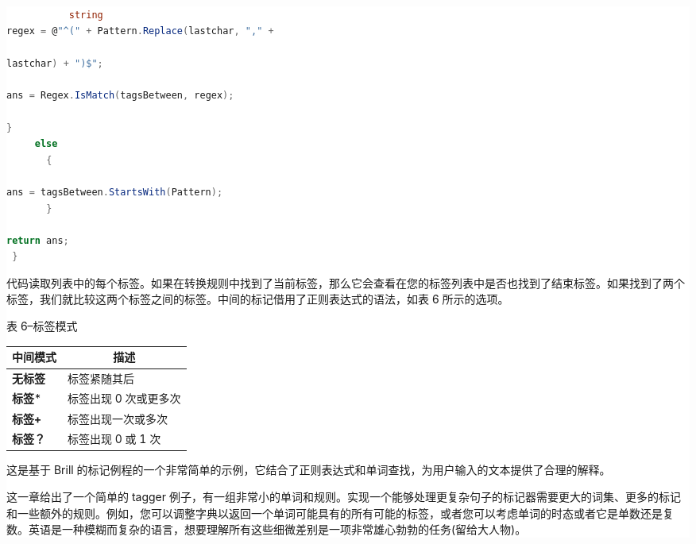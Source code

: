 ```cs
           string
regex = @"^(" + Pattern.Replace(lastchar, "," + 

lastchar) + ")$";

ans = Regex.IsMatch(tagsBetween, regex);

}
     else
       {

ans = tagsBetween.StartsWith(Pattern);
       }

return ans;
 }

```

代码读取列表中的每个标签。如果在转换规则中找到了当前标签，那么它会查看在您的标签列表中是否也找到了结束标签。如果找到了两个标签，我们就比较这两个标签之间的标签。中间的标记借用了正则表达式的语法，如表 6 所示的选项。

表 6–标签模式

| 中间模式 | 描述 |
| --- | --- |
| **无标签** | 标签紧随其后 |
| **标签*** | 标签出现 0 次或更多次 |
| **标签+** | 标签出现一次或多次 |
| **标签？** | 标签出现 0 或 1 次 |

这是基于 Brill 的标记例程的一个非常简单的示例，它结合了正则表达式和单词查找，为用户输入的文本提供了合理的解释。

这一章给出了一个简单的 tagger 例子，有一组非常小的单词和规则。实现一个能够处理更复杂句子的标记器需要更大的词集、更多的标记和一些额外的规则。例如，您可以调整字典以返回一个单词可能具有的所有可能的标签，或者您可以考虑单词的时态或者它是单数还是复数。英语是一种模糊而复杂的语言，想要理解所有这些细微差别是一项非常雄心勃勃的任务(留给大人物)。